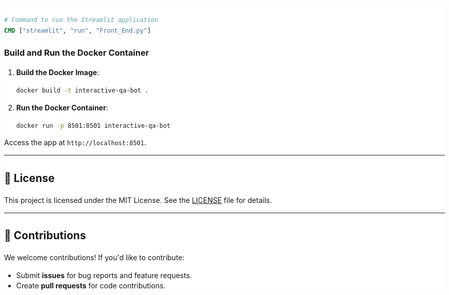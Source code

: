 ```dockerfile

# Command to run the Streamlit application
CMD ["streamlit", "run", "Front_End.py"]
```

### Build and Run the Docker Container

1. **Build the Docker Image**:
   ```bash
   docker build -t interactive-qa-bot .
   ```

2. **Run the Docker Container**:
   ```bash
   docker run -p 8501:8501 interactive-qa-bot
   ```

Access the app at `http://localhost:8501`.

---

## 📜 License

This project is licensed under the MIT License. See the [LICENSE](LICENSE) file for details.

---

## 📝 Contributions

We welcome contributions! If you'd like to contribute:

- Submit **issues** for bug reports and feature requests.
- Create **pull requests** for code contributions.
